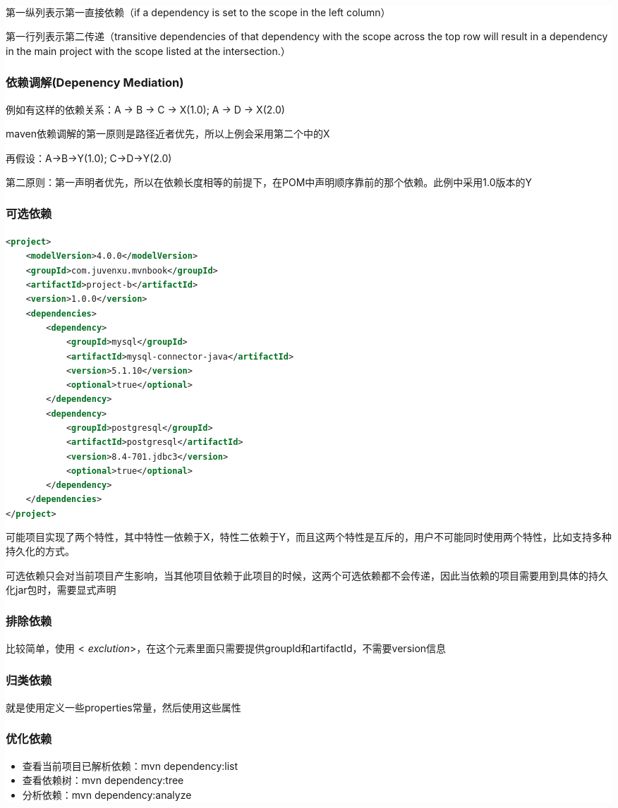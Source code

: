 第一纵列表示第一直接依赖（if a dependency is set to the scope in the left column）

第一行列表示第二传递（transitive dependencies of that dependency with the scope across the top row will result in a dependency in the main project with the scope listed at the intersection.）

### 依赖调解(Depenency Mediation)

例如有这样的依赖关系：A -> B -> C -> X(1.0); A -> D -> X(2.0)

maven依赖调解的第一原则是路径近者优先，所以上例会采用第二个中的X

再假设：A->B->Y(1.0); C->D->Y(2.0)

第二原则：第一声明者优先，所以在依赖长度相等的前提下，在POM中声明顺序靠前的那个依赖。此例中采用1.0版本的Y

### 可选依赖

```xml
<project>
    <modelVersion>4.0.0</modelVersion>
    <groupId>com.juvenxu.mvnbook</groupId>
    <artifactId>project-b</artifactId>
    <version>1.0.0</version>
    <dependencies>
        <dependency>
            <groupId>mysql</groupId>
            <artifactId>mysql-connector-java</artifactId>
            <version>5.1.10</version>
            <optional>true</optional>
        </dependency>
        <dependency>
            <groupId>postgresql</groupId>
            <artifactId>postgresql</artifactId>
            <version>8.4-701.jdbc3</version>
            <optional>true</optional>
        </dependency>
    </dependencies>
</project>
```

可能项目实现了两个特性，其中特性一依赖于X，特性二依赖于Y，而且这两个特性是互斥的，用户不可能同时使用两个特性，比如支持多种持久化的方式。

可选依赖只会对当前项目产生影响，当其他项目依赖于此项目的时候，这两个可选依赖都不会传递，因此当依赖的项目需要用到具体的持久化jar包时，需要显式声明

### 排除依赖

比较简单，使用$<exclution>$，在这个元素里面只需要提供groupId和artifactId，不需要version信息

### 归类依赖

就是使用定义一些properties常量，然后使用这些属性

### 优化依赖

- 查看当前项目已解析依赖：mvn dependency:list
- 查看依赖树：mvn dependency:tree
- 分析依赖：mvn dependency:analyze
